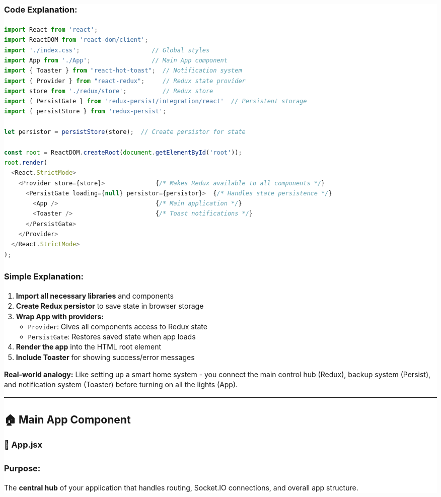 ### **Code Explanation:**

```javascript
import React from 'react';
import ReactDOM from 'react-dom/client';
import './index.css';                    // Global styles
import App from './App';                 // Main App component
import { Toaster } from "react-hot-toast";  // Notification system
import { Provider } from "react-redux";     // Redux state provider
import store from './redux/store';          // Redux store
import { PersistGate } from 'redux-persist/integration/react'  // Persistent storage
import { persistStore } from 'redux-persist';

let persistor = persistStore(store);  // Create persistor for state

const root = ReactDOM.createRoot(document.getElementById('root'));
root.render(
  <React.StrictMode>
    <Provider store={store}>              {/* Makes Redux available to all components */}
      <PersistGate loading={null} persistor={persistor}>  {/* Handles state persistence */}
        <App />                           {/* Main application */}
        <Toaster />                       {/* Toast notifications */}
      </PersistGate>
    </Provider>
  </React.StrictMode>
);
```

### **Simple Explanation:**
1. **Import all necessary libraries** and components
2. **Create Redux persistor** to save state in browser storage
3. **Wrap App with providers:**
   - `Provider`: Gives all components access to Redux state
   - `PersistGate`: Restores saved state when app loads
4. **Render the app** into the HTML root element
5. **Include Toaster** for showing success/error messages

**Real-world analogy:** Like setting up a smart home system - you connect the main control hub (Redux), backup system (Persist), and notification system (Toaster) before turning on all the lights (App).

---

## **🏠 Main App Component**

### **📄 App.jsx**

### **Purpose:** 
The **central hub** of your application that handles routing, Socket.IO connections, and overall app structure.
